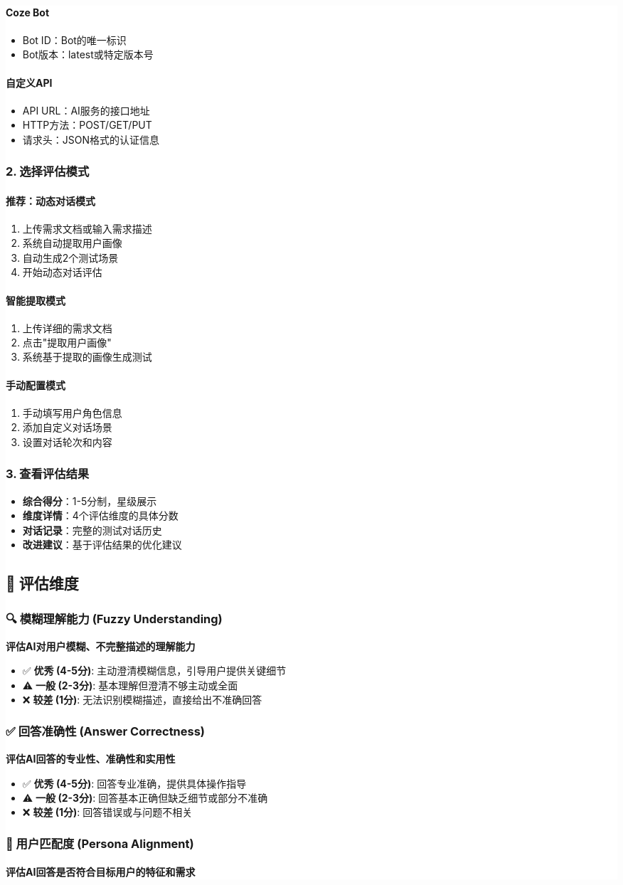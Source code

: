 #### Coze Bot
- Bot ID：Bot的唯一标识
- Bot版本：latest或特定版本号

#### 自定义API
- API URL：AI服务的接口地址
- HTTP方法：POST/GET/PUT
- 请求头：JSON格式的认证信息

### 2. 选择评估模式

#### 推荐：动态对话模式
1. 上传需求文档或输入需求描述
2. 系统自动提取用户画像
3. 自动生成2个测试场景
4. 开始动态对话评估

#### 智能提取模式
1. 上传详细的需求文档
2. 点击"提取用户画像"
3. 系统基于提取的画像生成测试

#### 手动配置模式
1. 手动填写用户角色信息
2. 添加自定义对话场景
3. 设置对话轮次和内容

### 3. 查看评估结果

- **综合得分**：1-5分制，星级展示
- **维度详情**：4个评估维度的具体分数
- **对话记录**：完整的测试对话历史
- **改进建议**：基于评估结果的优化建议

## 📏 评估维度

### 🔍 模糊理解能力 (Fuzzy Understanding)
**评估AI对用户模糊、不完整描述的理解能力**

- ✅ **优秀 (4-5分)**: 主动澄清模糊信息，引导用户提供关键细节
- ⚠️ **一般 (2-3分)**: 基本理解但澄清不够主动或全面
- ❌ **较差 (1分)**: 无法识别模糊描述，直接给出不准确回答

### ✅ 回答准确性 (Answer Correctness)
**评估AI回答的专业性、准确性和实用性**

- ✅ **优秀 (4-5分)**: 回答专业准确，提供具体操作指导
- ⚠️ **一般 (2-3分)**: 回答基本正确但缺乏细节或部分不准确
- ❌ **较差 (1分)**: 回答错误或与问题不相关

### 👥 用户匹配度 (Persona Alignment)
**评估AI回答是否符合目标用户的特征和需求**

